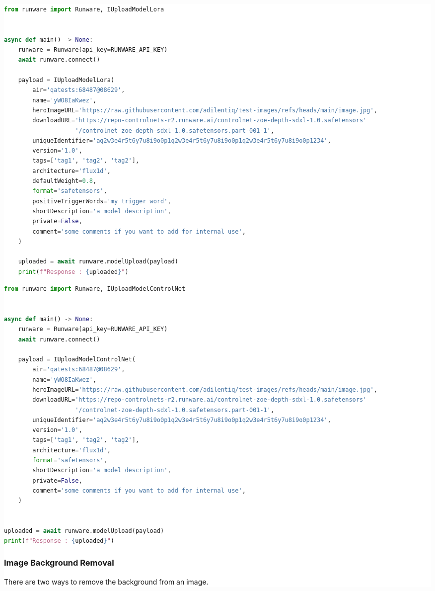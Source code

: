 ```python
from runware import Runware, IUploadModelLora


async def main() -> None:
    runware = Runware(api_key=RUNWARE_API_KEY)
    await runware.connect()

    payload = IUploadModelLora(
        air='qatests:68487@08629',
        name='yWO8IaKwez',
        heroImageURL='https://raw.githubusercontent.com/adilentiq/test-images/refs/heads/main/image.jpg',
        downloadURL='https://repo-controlnets-r2.runware.ai/controlnet-zoe-depth-sdxl-1.0.safetensors'
                    '/controlnet-zoe-depth-sdxl-1.0.safetensors.part-001-1',
        uniqueIdentifier='aq2w3e4r5t6y7u8i9o0p1q2w3e4r5t6y7u8i9o0p1q2w3e4r5t6y7u8i9o0p1234',
        version='1.0',
        tags=['tag1', 'tag2', 'tag2'],
        architecture='flux1d',
        defaultWeight=0.8,
        format='safetensors',
        positiveTriggerWords='my trigger word',
        shortDescription='a model description',
        private=False,
        comment='some comments if you want to add for internal use',
    )

    uploaded = await runware.modelUpload(payload)
    print(f"Response : {uploaded}")
```

```python
from runware import Runware, IUploadModelControlNet


async def main() -> None:
    runware = Runware(api_key=RUNWARE_API_KEY)
    await runware.connect()

    payload = IUploadModelControlNet(
        air='qatests:68487@08629',
        name='yWO8IaKwez',
        heroImageURL='https://raw.githubusercontent.com/adilentiq/test-images/refs/heads/main/image.jpg',
        downloadURL='https://repo-controlnets-r2.runware.ai/controlnet-zoe-depth-sdxl-1.0.safetensors'
                    '/controlnet-zoe-depth-sdxl-1.0.safetensors.part-001-1',
        uniqueIdentifier='aq2w3e4r5t6y7u8i9o0p1q2w3e4r5t6y7u8i9o0p1q2w3e4r5t6y7u8i9o0p1234',
        version='1.0',
        tags=['tag1', 'tag2', 'tag2'],
        architecture='flux1d',
        format='safetensors',
        shortDescription='a model description',
        private=False,
        comment='some comments if you want to add for internal use',
    )


uploaded = await runware.modelUpload(payload)
print(f"Response : {uploaded}")
```
### Image Background Removal
There are two ways to remove the background from an image.